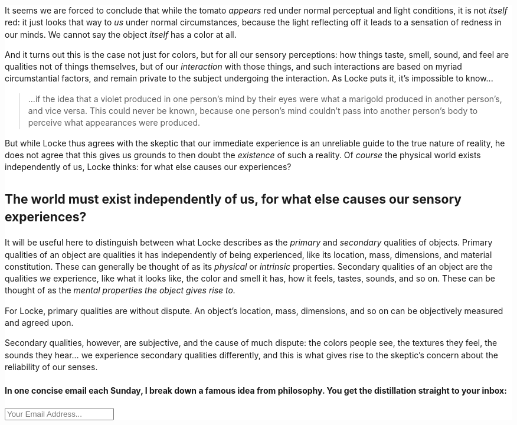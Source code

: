 It seems we are forced to conclude that while the tomato _appears_ red under normal perceptual and light conditions, it is not _itself_ red: it just looks that way to _us_ under normal circumstances, because the light reflecting off it leads to a sensation of redness in our minds. We cannot say the object _itself_ has a color at all.

And it turns out this is the case not just for colors, but for all our sensory perceptions: how things taste, smell, sound, and feel are qualities not of things themselves, but of our _interaction_ with those things, and such interactions are based on myriad circumstantial factors, and remain private to the subject undergoing the interaction. As Locke puts it, it’s impossible to know...

>...if the idea that a violet produced in one person’s mind by their eyes were what a marigold produced in another person’s, and vice versa. This could never be known, because one person’s mind couldn’t pass into another person’s body to perceive what appearances were produced.

But while Locke thus agrees with the skeptic that our immediate experience is an unreliable guide to the true nature of reality, he does not agree that this gives us grounds to then doubt the _existence_ of such a reality. Of _course_ the physical world exists independently of us, Locke thinks: for what else causes our experiences? 

## The world must exist independently of us, for what else causes our sensory experiences?

<span class="big-letter">I</span>t will be useful here to distinguish between what Locke describes as the _primary_ and _secondary_ qualities of objects. Primary qualities of an object are qualities it has independently of being experienced, like its location, mass, dimensions, and material constitution. These can generally be thought of as its _physical_ or _intrinsic_ properties. Secondary qualities of an object are the qualities _we_ experience, like what it looks like, the color and smell it has, how it feels, tastes, sounds, and so on. These can be thought of as the _mental properties the object gives rise to._ 

For Locke, primary qualities are without dispute. An object’s location, mass, dimensions, and so on can be objectively measured and agreed upon. 

Secondary qualities, however, are subjective, and the cause of much dispute: the colors people see, the textures they feel, the sounds they hear… we experience secondary qualities differently, and this is what gives rise to the skeptic’s concern about the reliability of our senses.


<div class="course-promo darkradial-background subscribe text-center">
    <h4>In one concise email each Sunday, I break down a famous idea from philosophy. You get the distillation straight to your inbox:</h4>
    <div class="small-pad-top">
        <form action="https://app.convertkit.com/forms/5812400/subscriptions" method="post" data-sv-form="5812400" data-uid="be0e52d3c0" data-format="inline" data-version="6" data-options="{&quot;settings&quot;:{&quot;after_subscribe&quot;:{&quot;action&quot;:&quot;message&quot;,&quot;success_message&quot;:&quot;Thank you, philosopher! Your welcome email will land in your inbox shortly.&quot;,&quot;redirect_url&quot;:&quot;https://philosophybreak.com/thank-you/&quot;},&quot;analytics&quot;:{&quot;google&quot;:null,&quot;fathom&quot;:null,&quot;facebook&quot;:null,&quot;segment&quot;:null,&quot;pinterest&quot;:null,&quot;sparkloop&quot;:null,&quot;googletagmanager&quot;:null},&quot;modal&quot;:{&quot;trigger&quot;:&quot;timer&quot;,&quot;scroll_percentage&quot;:null,&quot;timer&quot;:5,&quot;devices&quot;:&quot;all&quot;,&quot;show_once_every&quot;:15},&quot;powered_by&quot;:{&quot;show&quot;:false,&quot;url&quot;:&quot;https://convertkit.com/features/forms?utm_campaign=poweredby&amp;utm_content=form&amp;utm_medium=referral&amp;utm_source=dynamic&quot;},&quot;recaptcha&quot;:{&quot;enabled&quot;:false},&quot;return_visitor&quot;:{&quot;action&quot;:&quot;show&quot;,&quot;custom_content&quot;:&quot;&quot;},&quot;slide_in&quot;:{&quot;display_in&quot;:&quot;bottom_right&quot;,&quot;trigger&quot;:&quot;timer&quot;,&quot;scroll_percentage&quot;:null,&quot;timer&quot;:5,&quot;devices&quot;:&quot;all&quot;,&quot;show_once_every&quot;:15},&quot;sticky_bar&quot;:{&quot;display_in&quot;:&quot;top&quot;,&quot;trigger&quot;:&quot;timer&quot;,&quot;scroll_percentage&quot;:null,&quot;timer&quot;:5,&quot;devices&quot;:&quot;all&quot;,&quot;show_once_every&quot;:15}},&quot;version&quot;:&quot;6&quot;}" min-width="400 500 600 700 800">
        <div data-style="clean"><ul data-element="errors" data-group="alert"></ul><div data-element="fields" data-stacked="false">
            <div>
                <input name="email_address" aria-label="Your Email Address..." placeholder="Your Email Address..." required type="email" />
            </div>